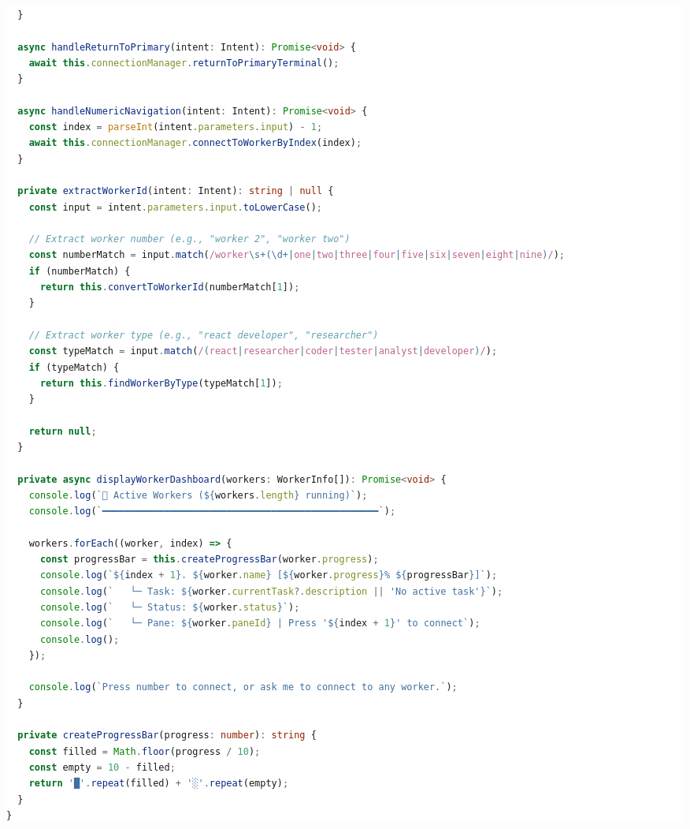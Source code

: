 ```typescript
  }

  async handleReturnToPrimary(intent: Intent): Promise<void> {
    await this.connectionManager.returnToPrimaryTerminal();
  }

  async handleNumericNavigation(intent: Intent): Promise<void> {
    const index = parseInt(intent.parameters.input) - 1;
    await this.connectionManager.connectToWorkerByIndex(index);
  }

  private extractWorkerId(intent: Intent): string | null {
    const input = intent.parameters.input.toLowerCase();
    
    // Extract worker number (e.g., "worker 2", "worker two")
    const numberMatch = input.match(/worker\s+(\d+|one|two|three|four|five|six|seven|eight|nine)/);
    if (numberMatch) {
      return this.convertToWorkerId(numberMatch[1]);
    }
    
    // Extract worker type (e.g., "react developer", "researcher")
    const typeMatch = input.match(/(react|researcher|coder|tester|analyst|developer)/);
    if (typeMatch) {
      return this.findWorkerByType(typeMatch[1]);
    }
    
    return null;
  }

  private async displayWorkerDashboard(workers: WorkerInfo[]): Promise<void> {
    console.log(`🎯 Active Workers (${workers.length} running)`);
    console.log(`━━━━━━━━━━━━━━━━━━━━━━━━━━━━━━━━━━━━━━━━━━━━━━━━━`);
    
    workers.forEach((worker, index) => {
      const progressBar = this.createProgressBar(worker.progress);
      console.log(`${index + 1}. ${worker.name} [${worker.progress}% ${progressBar}]`);
      console.log(`   └─ Task: ${worker.currentTask?.description || 'No active task'}`);
      console.log(`   └─ Status: ${worker.status}`);
      console.log(`   └─ Pane: ${worker.paneId} | Press '${index + 1}' to connect`);
      console.log();
    });
    
    console.log(`Press number to connect, or ask me to connect to any worker.`);
  }

  private createProgressBar(progress: number): string {
    const filled = Math.floor(progress / 10);
    const empty = 10 - filled;
    return '█'.repeat(filled) + '░'.repeat(empty);
  }
}
```
